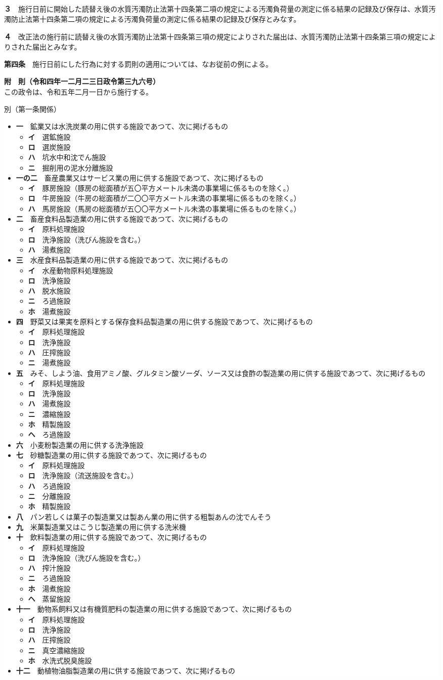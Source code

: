 **３**　施行日前に開始した読替え後の水質汚濁防止法第十四条第二項の規定による汚濁負荷量の測定に係る結果の記録及び保存は、水質汚濁防止法第十四条第二項の規定による汚濁負荷量の測定に係る結果の記録及び保存とみなす。  
  
**４**　改正法の施行前に読替え後の水質汚濁防止法第十四条第三項の規定によりされた届出は、水質汚濁防止法第十四条第三項の規定によりされた届出とみなす。  
  
**第四条**　施行日前にした行為に対する罰則の適用については、なお従前の例による。  
  
**附　則（令和四年一二月二三日政令第三九六号）**  
この政令は、令和五年二月一日から施行する。  
  
別（第一条関係）  
* **一**　鉱業又は水洗炭業の用に供する施設であつて、次に掲げるもの  
	* **イ**　選鉱施設  
	* **ロ**　選炭施設  
	* **ハ**　坑水中和沈でん施設  
	* **ニ**　掘削用の泥水分離施設  
* **一の二**　畜産農業又はサービス業の用に供する施設であつて、次に掲げるもの  
	* **イ**　豚房施設（豚房の総面積が五〇平方メートル未満の事業場に係るものを除く。）  
	* **ロ**　牛房施設（牛房の総面積が二〇〇平方メートル未満の事業場に係るものを除く。）  
	* **ハ**　馬房施設（馬房の総面積が五〇〇平方メートル未満の事業場に係るものを除く。）  
* **二**　畜産食料品製造業の用に供する施設であつて、次に掲げるもの  
	* **イ**　原料処理施設  
	* **ロ**　洗浄施設（洗びん施設を含む。）  
	* **ハ**　湯煮施設  
* **三**　水産食料品製造業の用に供する施設であつて、次に掲げるもの  
	* **イ**　水産動物原料処理施設  
	* **ロ**　洗浄施設  
	* **ハ**　脱水施設  
	* **ニ**　ろ過施設  
	* **ホ**　湯煮施設  
* **四**　野菜又は果実を原料とする保存食料品製造業の用に供する施設であつて、次に掲げるもの  
	* **イ**　原料処理施設  
	* **ロ**　洗浄施設  
	* **ハ**　圧搾施設  
	* **ニ**　湯煮施設  
* **五**　みそ、しよう油、食用アミノ酸、グルタミン酸ソーダ、ソース又は食酢の製造業の用に供する施設であつて、次に掲げるもの  
	* **イ**　原料処理施設  
	* **ロ**　洗浄施設  
	* **ハ**　湯煮施設  
	* **ニ**　濃縮施設  
	* **ホ**　精製施設  
	* **ヘ**　ろ過施設  
* **六**　小麦粉製造業の用に供する洗浄施設  
* **七**　砂糖製造業の用に供する施設であつて、次に掲げるもの  
	* **イ**　原料処理施設  
	* **ロ**　洗浄施設（流送施設を含む。）  
	* **ハ**　ろ過施設  
	* **ニ**　分離施設  
	* **ホ**　精製施設  
* **八**　パン若しくは菓子の製造業又は製あん業の用に供する粗製あんの沈でんそう  
* **九**　米菓製造業又はこうじ製造業の用に供する洗米機  
* **十**　飲料製造業の用に供する施設であつて、次に掲げるもの  
	* **イ**　原料処理施設  
	* **ロ**　洗浄施設（洗びん施設を含む。）  
	* **ハ**　搾汁施設  
	* **ニ**　ろ過施設  
	* **ホ**　湯煮施設  
	* **ヘ**　蒸留施設  
* **十一**　動物系飼料又は有機質肥料の製造業の用に供する施設であつて、次に掲げるもの  
	* **イ**　原料処理施設  
	* **ロ**　洗浄施設  
	* **ハ**　圧搾施設  
	* **ニ**　真空濃縮施設  
	* **ホ**　水洗式脱臭施設  
* **十二**　動植物油脂製造業の用に供する施設であつて、次に掲げるもの  